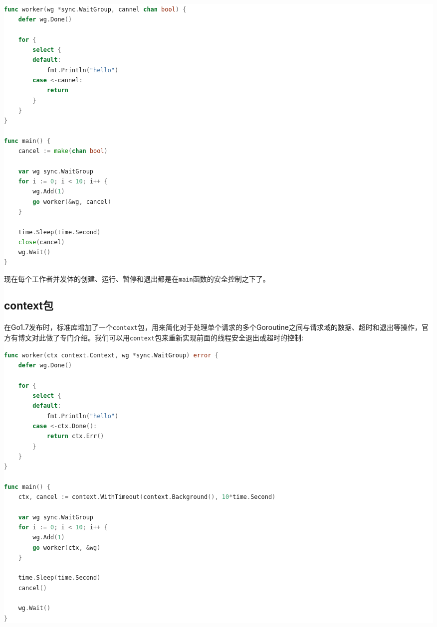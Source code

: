 ```go
func worker(wg *sync.WaitGroup, cannel chan bool) {
	defer wg.Done()

	for {
		select {
		default:
			fmt.Println("hello")
		case <-cannel:
			return
		}
	}
}

func main() {
	cancel := make(chan bool)

	var wg sync.WaitGroup
	for i := 0; i < 10; i++ {
		wg.Add(1)
		go worker(&wg, cancel)
	}

	time.Sleep(time.Second)
	close(cancel)
	wg.Wait()
}
```

现在每个工作者并发体的创建、运行、暂停和退出都是在`main`函数的安全控制之下了。


## context包

在Go1.7发布时，标准库增加了一个`context`包，用来简化对于处理单个请求的多个Goroutine之间与请求域的数据、超时和退出等操作，官方有博文对此做了专门介绍。我们可以用`context`包来重新实现前面的线程安全退出或超时的控制:

```go
func worker(ctx context.Context, wg *sync.WaitGroup) error {
	defer wg.Done()

	for {
		select {
		default:
			fmt.Println("hello")
		case <-ctx.Done():
			return ctx.Err()
		}
	}
}

func main() {
	ctx, cancel := context.WithTimeout(context.Background(), 10*time.Second)

	var wg sync.WaitGroup
	for i := 0; i < 10; i++ {
		wg.Add(1)
		go worker(ctx, &wg)
	}

	time.Sleep(time.Second)
	cancel()

	wg.Wait()
}
```